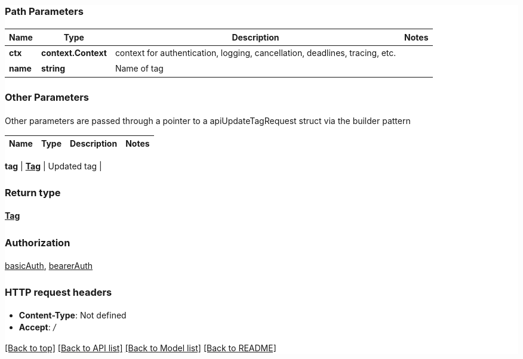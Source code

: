 ### Path Parameters


Name | Type | Description  | Notes
------------- | ------------- | ------------- | -------------
**ctx** | **context.Context** | context for authentication, logging, cancellation, deadlines, tracing, etc.
**name** | **string** | Name of tag | 

### Other Parameters

Other parameters are passed through a pointer to a apiUpdateTagRequest struct via the builder pattern


Name | Type | Description  | Notes
------------- | ------------- | ------------- | -------------

 **tag** | [**Tag**](Tag.md) | Updated tag | 

### Return type

[**Tag**](Tag.md)

### Authorization

[basicAuth](../README.md#basicAuth), [bearerAuth](../README.md#bearerAuth)

### HTTP request headers

- **Content-Type**: Not defined
- **Accept**: */*

[[Back to top]](#) [[Back to API list]](../README.md#documentation-for-api-endpoints)
[[Back to Model list]](../README.md#documentation-for-models)
[[Back to README]](../README.md)

